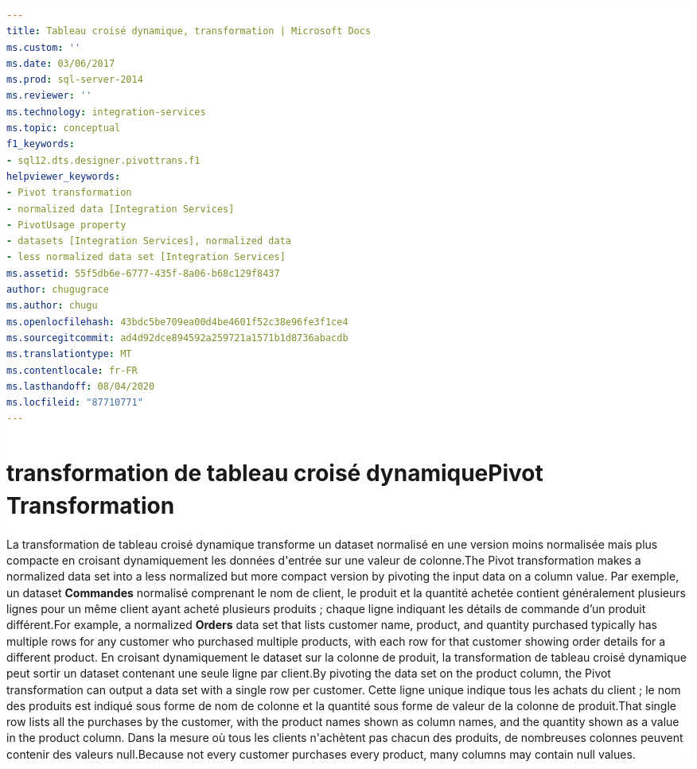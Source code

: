 ```yaml
---
title: Tableau croisé dynamique, transformation | Microsoft Docs
ms.custom: ''
ms.date: 03/06/2017
ms.prod: sql-server-2014
ms.reviewer: ''
ms.technology: integration-services
ms.topic: conceptual
f1_keywords:
- sql12.dts.designer.pivottrans.f1
helpviewer_keywords:
- Pivot transformation
- normalized data [Integration Services]
- PivotUsage property
- datasets [Integration Services], normalized data
- less normalized data set [Integration Services]
ms.assetid: 55f5db6e-6777-435f-8a06-b68c129f8437
author: chugugrace
ms.author: chugu
ms.openlocfilehash: 43bdc5be709ea00d4be4601f52c38e96fe3f1ce4
ms.sourcegitcommit: ad4d92dce894592a259721a1571b1d8736abacdb
ms.translationtype: MT
ms.contentlocale: fr-FR
ms.lasthandoff: 08/04/2020
ms.locfileid: "87710771"
---
```

# <a name="pivot-transformation"></a><span data-ttu-id="d7e44-102">transformation de tableau croisé dynamique</span><span class="sxs-lookup"><span data-stu-id="d7e44-102">Pivot Transformation</span></span>
  <span data-ttu-id="d7e44-103">La transformation de tableau croisé dynamique transforme un dataset normalisé en une version moins normalisée mais plus compacte en croisant dynamiquement les données d'entrée sur une valeur de colonne.</span><span class="sxs-lookup"><span data-stu-id="d7e44-103">The Pivot transformation makes a normalized data set into a less normalized but more compact version by pivoting the input data on a column value.</span></span> <span data-ttu-id="d7e44-104">Par exemple, un dataset **Commandes** normalisé comprenant le nom de client, le produit et la quantité achetée contient généralement plusieurs lignes pour un même client ayant acheté plusieurs produits ; chaque ligne indiquant les détails de commande d’un produit différent.</span><span class="sxs-lookup"><span data-stu-id="d7e44-104">For example, a normalized **Orders** data set that lists customer name, product, and quantity purchased typically has multiple rows for any customer who purchased multiple products, with each row for that customer showing order details for a different product.</span></span> <span data-ttu-id="d7e44-105">En croisant dynamiquement le dataset sur la colonne de produit, la transformation de tableau croisé dynamique peut sortir un dataset contenant une seule ligne par client.</span><span class="sxs-lookup"><span data-stu-id="d7e44-105">By pivoting the data set on the product column, the Pivot transformation can output a data set with a single row per customer.</span></span> <span data-ttu-id="d7e44-106">Cette ligne unique indique tous les achats du client ; le nom des produits est indiqué sous forme de nom de colonne et la quantité sous forme de valeur de la colonne de produit.</span><span class="sxs-lookup"><span data-stu-id="d7e44-106">That single row lists all the purchases by the customer, with the product names shown as column names, and the quantity shown as a value in the product column.</span></span> <span data-ttu-id="d7e44-107">Dans la mesure où tous les clients n'achètent pas chacun des produits, de nombreuses colonnes peuvent contenir des valeurs null.</span><span class="sxs-lookup"><span data-stu-id="d7e44-107">Because not every customer purchases every product, many columns may contain null values.</span></span>  
  